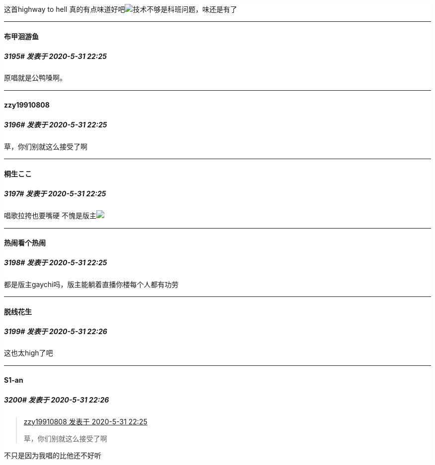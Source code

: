
这首highway to hell 真的有点味道好吧<img src="https://static.saraba1st.com/image/smiley/face2017/074.png" referrerpolicy="no-referrer">技术不够是科班问题，味还是有了


-----

####  布甲洄游鱼  
##### 3195#       发表于 2020-5-31 22:25


原唱就是公鸭嗓啊。


-----

####  zzy19910808  
##### 3196#       发表于 2020-5-31 22:25


草，你们别就这么接受了啊


-----

####  桐生ここ  
##### 3197#       发表于 2020-5-31 22:25


唱歌拉挎也要嘴硬 不愧是版主<img src="https://static.saraba1st.com/image/smiley/face2017/067.png" referrerpolicy="no-referrer">


-----

####  热闹看个热闹  
##### 3198#       发表于 2020-5-31 22:25


都是版主gaychi吗，版主能躺着直播你楼每个人都有功劳


-----

####  脱线花生  
##### 3199#       发表于 2020-5-31 22:26


这也太high了吧


-----

####  S1-an  
##### 3200#       发表于 2020-5-31 22:26


<blockquote><a href="httphttps://bbs.saraba1st.com/2b/forum.php?mod=redirect&amp;goto=findpost&amp;pid=47630318&amp;ptid=1938285" target="_blank">zzy19910808 发表于 2020-5-31 22:25</a>

草，你们别就这么接受了啊</blockquote>
不只是因为我唱的比他还不好听
